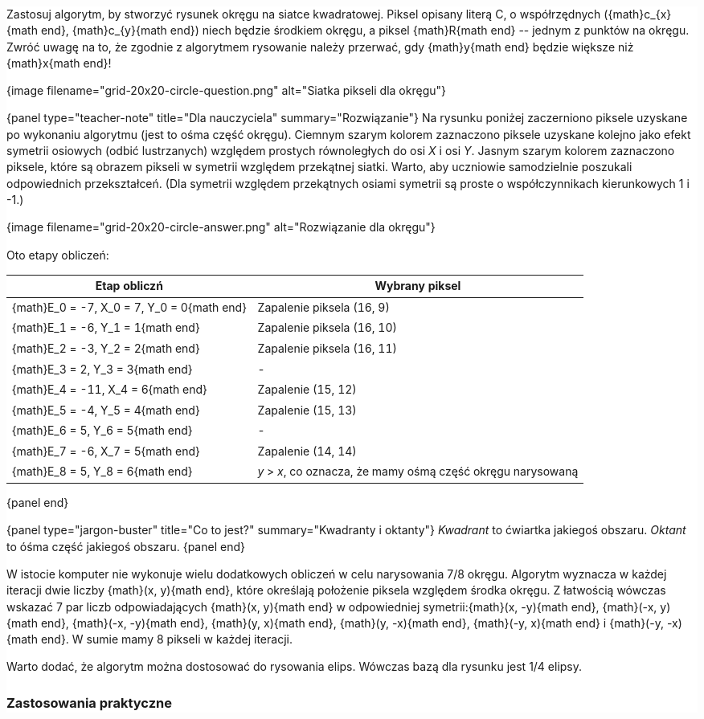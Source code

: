 Zastosuj algorytm, by stworzyć rysunek okręgu na siatce kwadratowej. Piksel opisany literą C, o współrzędnych ({math}c_{x}{math end}, {math}c_{y}{math end}) niech będzie środkiem okręgu, a piksel {math}R{math end} -- jednym z punktów na okręgu.
Zwróć uwagę na to, że zgodnie z algorytmem rysowanie należy przerwać, gdy {math}y{math end} będzie większe niż {math}x{math end}! 

{image filename="grid-20x20-circle-question.png" alt="Siatka pikseli dla okręgu"}

{panel type="teacher-note" title="Dla nauczyciela" summary="Rozwiązanie"}
Na rysunku poniżej zaczerniono piksele uzyskane po wykonaniu algorytmu (jest to ośma część okręgu). Ciemnym szarym kolorem zaznaczono piksele uzyskane kolejno jako efekt symetrii osiowych (odbić lustrzanych) względem prostych równoległych do osi *X* i osi *Y*. Jasnym szarym kolorem zaznaczono piksele, które są obrazem pikseli w symetrii względem przekątnej siatki. 
Warto, aby uczniowie samodzielnie poszukali odpowiednich przekształceń. (Dla symetrii względem przekątnych osiami symetrii są proste o współczynnikach kierunkowych 1 i -1.)

{image filename="grid-20x20-circle-answer.png" alt="Rozwiązanie dla okręgu"}

Oto etapy obliczeń:

| Etap obliczń | Wybrany piksel |
|-------------|--------------------|
| {math}E_0 = -7, X_0 = 7, Y_0 = 0{math end} | Zapalenie piksela (16, 9) |
| {math}E_1 = -6, Y_1 = 1{math end} | Zapalenie piksela (16, 10) |
| {math}E_2 = -3, Y_2 = 2{math end} | Zapalenie piksela (16, 11) |
| {math}E_3 = 2, Y_3 = 3{math end} | -  |
| {math}E_4 = -11, X_4 = 6{math end} | Zapalenie (15, 12) |
| {math}E_5 = -4, Y_5 = 4{math end} | Zapalenie (15, 13) |
| {math}E_6 = 5, Y_6 = 5{math end} | - |
| {math}E_7 = -6, X_7 = 5{math end} | Zapalenie (14, 14) |
| {math}E_8 = 5, Y_8 = 6{math end} | *y* > *x*, co oznacza, że mamy ośmą część okręgu narysowaną |

{panel end}

{panel type="jargon-buster" title="Co to jest?" summary="Kwadranty i oktanty"}
*Kwadrant* to ćwiartka jakiegoś obszaru. *Oktant* to óśma część jakiegoś obszaru.
{panel end}

W istocie komputer nie wykonuje wielu dodatkowych obliczeń w celu narysowania 7/8 okręgu. Algorytm wyznacza w każdej iteracji dwie liczby {math}(x, y){math end}, które określają położenie piksela względem środka okręgu. Z łatwością wówczas wskazać 7 par liczb odpowiadających {math}(x, y){math end} w odpowiedniej symetrii:{math}(x, -y){math end}, {math}(-x, y){math end}, {math}(-x, -y){math end}, {math}(y, x){math end}, {math}(y, -x){math end}, {math}(-y, x){math end} i {math}(-y, -x){math end}. W sumie mamy 8 pikseli w każdej iteracji.

Warto dodać, że algorytm można dostosować do rysowania elips. Wówczas bazą dla rysunku jest 1/4 elipsy.

### Zastosowania praktyczne
